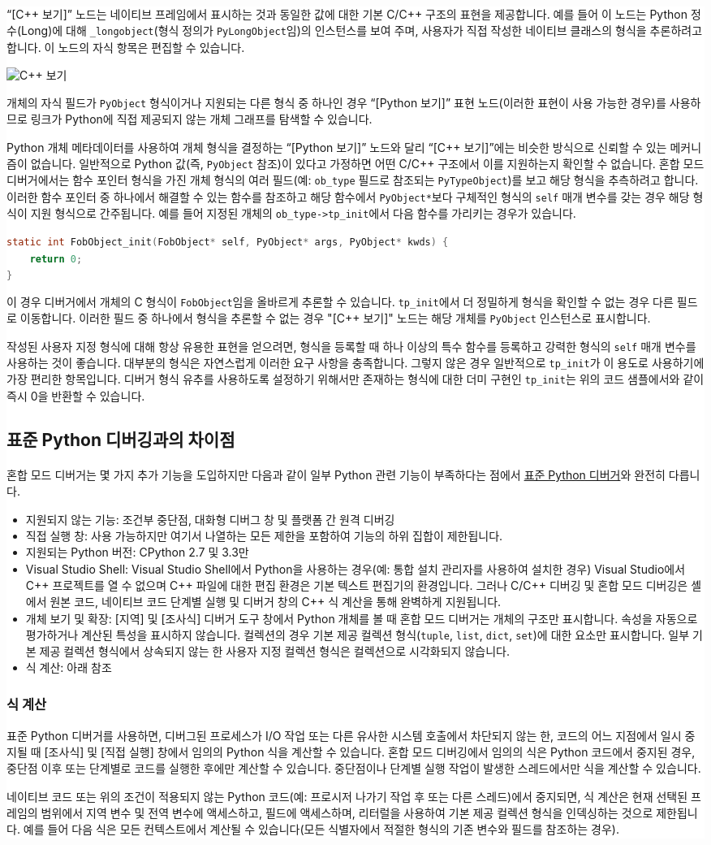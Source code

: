 “[C++ 보기]” 노드는 네이티브 프레임에서 표시하는 것과 동일한 값에 대한 기본 C/C++ 구조의 표현을 제공합니다. 예를 들어 이 노드는 Python 정수(Long)에 대해 `_longobject`(형식 정의가 `PyLongObject`임)의 인스턴스를 보여 주며, 사용자가 직접 작성한 네이티브 클래스의 형식을 추론하려고 합니다. 이 노드의 자식 항목은 편집할 수 있습니다.

![C++ 보기](media/mixed-mode-debugging-cpp-view.png)

개체의 자식 필드가 `PyObject` 형식이거나 지원되는 다른 형식 중 하나인 경우 “[Python 보기]” 표현 노드(이러한 표현이 사용 가능한 경우)를 사용하므로 링크가 Python에 직접 제공되지 않는 개체 그래프를 탐색할 수 있습니다.

Python 개체 메타데이터를 사용하여 개체 형식을 결정하는 “[Python 보기]” 노드와 달리 “[C++ 보기]”에는 비슷한 방식으로 신뢰할 수 있는 메커니즘이 없습니다. 일반적으로 Python 값(즉, `PyObject` 참조)이 있다고 가정하면 어떤 C/C++ 구조에서 이를 지원하는지 확인할 수 없습니다. 혼합 모드 디버거에서는 함수 포인터 형식을 가진 개체 형식의 여러 필드(예: `ob_type` 필드로 참조되는 `PyTypeObject`)를 보고 해당 형식을 추측하려고 합니다. 이러한 함수 포인터 중 하나에서 해결할 수 있는 함수를 참조하고 해당 함수에서 `PyObject*`보다 구체적인 형식의 `self` 매개 변수를 갖는 경우 해당 형식이 지원 형식으로 간주됩니다. 예를 들어 지정된 개체의 `ob_type->tp_init`에서 다음 함수를 가리키는 경우가 있습니다.

```c
static int FobObject_init(FobObject* self, PyObject* args, PyObject* kwds) {
    return 0;
}
```

이 경우 디버거에서 개체의 C 형식이 `FobObject`임을 올바르게 추론할 수 있습니다. `tp_init`에서 더 정밀하게 형식을 확인할 수 없는 경우 다른 필드로 이동합니다. 이러한 필드 중 하나에서 형식을 추론할 수 없는 경우 "[C++ 보기]" 노드는 해당 개체를 `PyObject` 인스턴스로 표시합니다.

작성된 사용자 지정 형식에 대해 항상 유용한 표현을 얻으려면, 형식을 등록할 때 하나 이상의 특수 함수를 등록하고 강력한 형식의 `self` 매개 변수를 사용하는 것이 좋습니다. 대부분의 형식은 자연스럽게 이러한 요구 사항을 충족합니다. 그렇지 않은 경우 일반적으로 `tp_init`가 이 용도로 사용하기에 가장 편리한 항목입니다. 디버거 형식 유추를 사용하도록 설정하기 위해서만 존재하는 형식에 대한 더미 구현인 `tp_init`는 위의 코드 샘플에서와 같이 즉시 0을 반환할 수 있습니다.

## <a name="differences-from-standard-python-debugging"></a>표준 Python 디버깅과의 차이점

혼합 모드 디버거는 몇 가지 추가 기능을 도입하지만 다음과 같이 일부 Python 관련 기능이 부족하다는 점에서 [표준 Python 디버거](debugging.md)와 완전히 다릅니다.

- 지원되지 않는 기능: 조건부 중단점, 대화형 디버그 창 및 플랫폼 간 원격 디버깅
- 직접 실행 창: 사용 가능하지만 여기서 나열하는 모든 제한을 포함하여 기능의 하위 집합이 제한됩니다.
- 지원되는 Python 버전: CPython 2.7 및 3.3만
- Visual Studio Shell: Visual Studio Shell에서 Python을 사용하는 경우(예: 통합 설치 관리자를 사용하여 설치한 경우) Visual Studio에서 C++ 프로젝트를 열 수 없으며 C++ 파일에 대한 편집 환경은 기본 텍스트 편집기의 환경입니다. 그러나 C/C++ 디버깅 및 혼합 모드 디버깅은 셸에서 원본 코드, 네이티브 코드 단계별 실행 및 디버거 창의 C++ 식 계산을 통해 완벽하게 지원됩니다.
- 개체 보기 및 확장: [지역] 및 [조사식] 디버거 도구 창에서 Python 개체를 볼 때 혼합 모드 디버거는 개체의 구조만 표시합니다. 속성을 자동으로 평가하거나 계산된 특성을 표시하지 않습니다. 컬렉션의 경우 기본 제공 컬렉션 형식(`tuple`, `list`, `dict`, `set`)에 대한 요소만 표시합니다. 일부 기본 제공 컬렉션 형식에서 상속되지 않는 한 사용자 지정 컬렉션 형식은 컬렉션으로 시각화되지 않습니다.
- 식 계산: 아래 참조

### <a name="expression-evaluation"></a>식 계산

표준 Python 디버거를 사용하면, 디버그된 프로세스가 I/O 작업 또는 다른 유사한 시스템 호출에서 차단되지 않는 한, 코드의 어느 지점에서 일시 중지될 때 [조사식] 및 [직접 실행] 창에서 임의의 Python 식을 계산할 수 있습니다. 혼합 모드 디버깅에서 임의의 식은 Python 코드에서 중지된 경우, 중단점 이후 또는 단계별로 코드를 실행한 후에만 계산할 수 있습니다. 중단점이나 단계별 실행 작업이 발생한 스레드에서만 식을 계산할 수 있습니다.

네이티브 코드 또는 위의 조건이 적용되지 않는 Python 코드(예: 프로시저 나가기 작업 후 또는 다른 스레드)에서 중지되면, 식 계산은 현재 선택된 프레임의 범위에서 지역 변수 및 전역 변수에 액세스하고, 필드에 액세스하며, 리터럴을 사용하여 기본 제공 컬렉션 형식을 인덱싱하는 것으로 제한됩니다. 예를 들어 다음 식은 모든 컨텍스트에서 계산될 수 있습니다(모든 식별자에서 적절한 형식의 기존 변수와 필드를 참조하는 경우).
